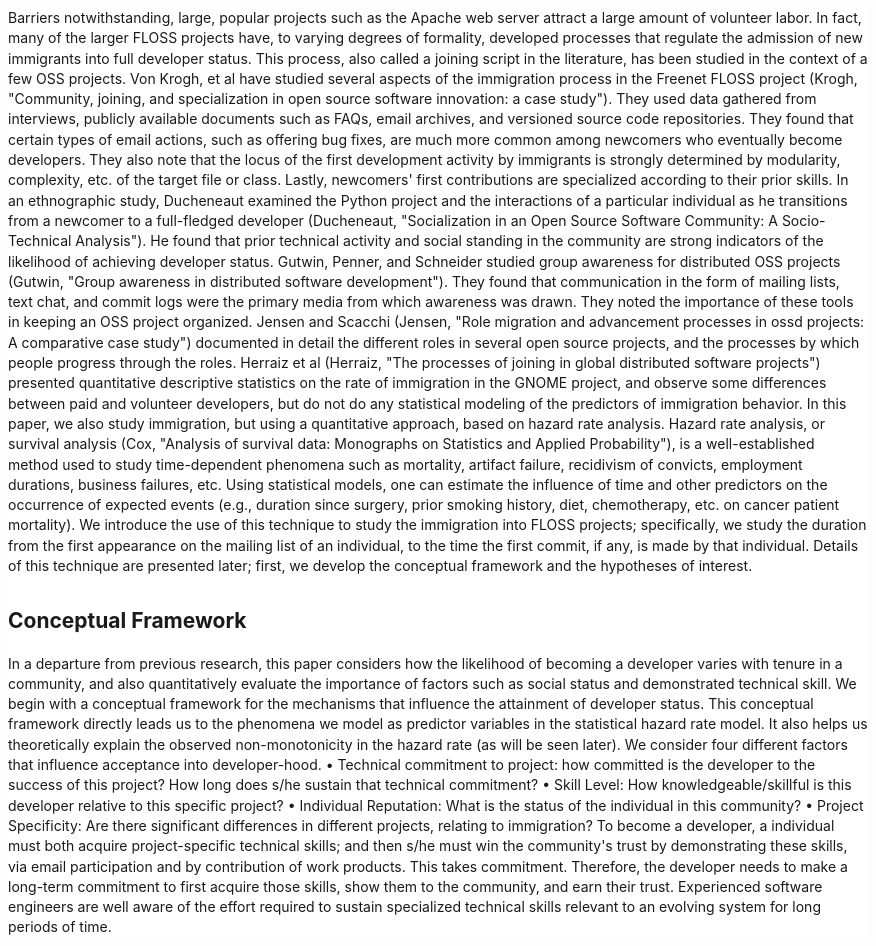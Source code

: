 Barriers notwithstanding, large, popular projects such as the Apache web server attract a large amount of volunteer labor. In fact, many of the larger FLOSS projects have, to varying degrees of formality, developed processes that regulate the admission of new immigrants into full developer status. This process, also called a joining script in the literature, has been studied in the context of a few OSS projects. Von Krogh, et al have studied several aspects of the immigration process in the Freenet FLOSS project (Krogh, "Community, joining, and specialization in open source software innovation: a case study"). They used data gathered from interviews, publicly available documents such as FAQs, email archives, and versioned source code repositories. They found that certain types of email actions, such as offering bug fixes, are much more common among newcomers who eventually become developers. They also note that the locus of the first development activity by immigrants is strongly determined by modularity, complexity, etc. of the target file or class. Lastly, newcomers' first contributions are specialized according to their prior skills. In an ethnographic study, Ducheneaut examined the Python project and the interactions of a particular individual as he transitions from a newcomer to a full-fledged developer (Ducheneaut, "Socialization in an Open Source Software Community: A Socio-Technical Analysis"). He found that prior technical activity and social standing in the community are strong indicators of the likelihood of achieving developer status. Gutwin, Penner, and Schneider studied group awareness for distributed OSS projects (Gutwin, "Group awareness in distributed software development"). They found that communication in the form of mailing lists, text chat, and commit logs were the primary media from which awareness was drawn. They noted the importance of these tools in keeping an OSS project organized. Jensen and Scacchi (Jensen, "Role migration and advancement processes in ossd projects: A comparative case study") documented in detail the different roles in several open source projects, and the processes by which people progress through the roles. Herraiz et al (Herraiz, "The processes of joining in global distributed software projects") presented quantitative descriptive statistics on the rate of immigration in the GNOME project, and observe some differences between paid and volunteer developers, but do not do any statistical modeling of the predictors of immigration behavior.
In this paper, we also study immigration, but using a quantitative approach, based on hazard rate analysis. Hazard rate analysis, or survival analysis (Cox, "Analysis of survival data: Monographs on Statistics and Applied Probability"), is a well-established method used to study time-dependent phenomena such as mortality, artifact failure, recidivism of convicts, employment durations, business failures, etc. Using statistical models, one can estimate the influence of time and other predictors on the occurrence of expected events (e.g., duration since surgery, prior smoking history, diet, chemotherapy, etc. on cancer patient mortality). We introduce the use of this technique to study the immigration into FLOSS projects; specifically, we study the duration from the first appearance on the mailing list of an individual, to the time the first commit, if any, is made by that individual. Details of this technique are presented later; first, we develop the conceptual framework and the hypotheses of interest.

## Conceptual Framework

In a departure from previous research, this paper considers how the likelihood of becoming a developer varies with tenure in a community, and also quantitatively evaluate the importance of factors such as social status and demonstrated technical skill. We begin with a conceptual framework for the mechanisms that influence the attainment of developer status. This conceptual framework directly leads us to the phenomena we model as predictor variables in the statistical hazard rate model. It also helps us theoretically explain the observed non-monotonicity in the hazard rate (as will be seen later).
We consider four different factors that influence acceptance into developer-hood.
• Technical commitment to project: how committed is the developer to the success of this project? How long does s/he sustain that technical commitment?
• Skill Level: How knowledgeable/skillful is this developer relative to this specific project?
• Individual Reputation: What is the status of the individual in this community?
• Project Specificity: Are there significant differences in different projects, relating to immigration?
To become a developer, a individual must both acquire project-specific technical skills; and then s/he must win the community's trust by demonstrating these skills, via email participation and by contribution of work products. This takes commitment. Therefore, the developer needs to make a long-term commitment to first acquire those skills, show them to the community, and earn their trust. Experienced software engineers are well aware of the effort required to sustain specialized technical skills relevant to an evolving system for long periods of time.
